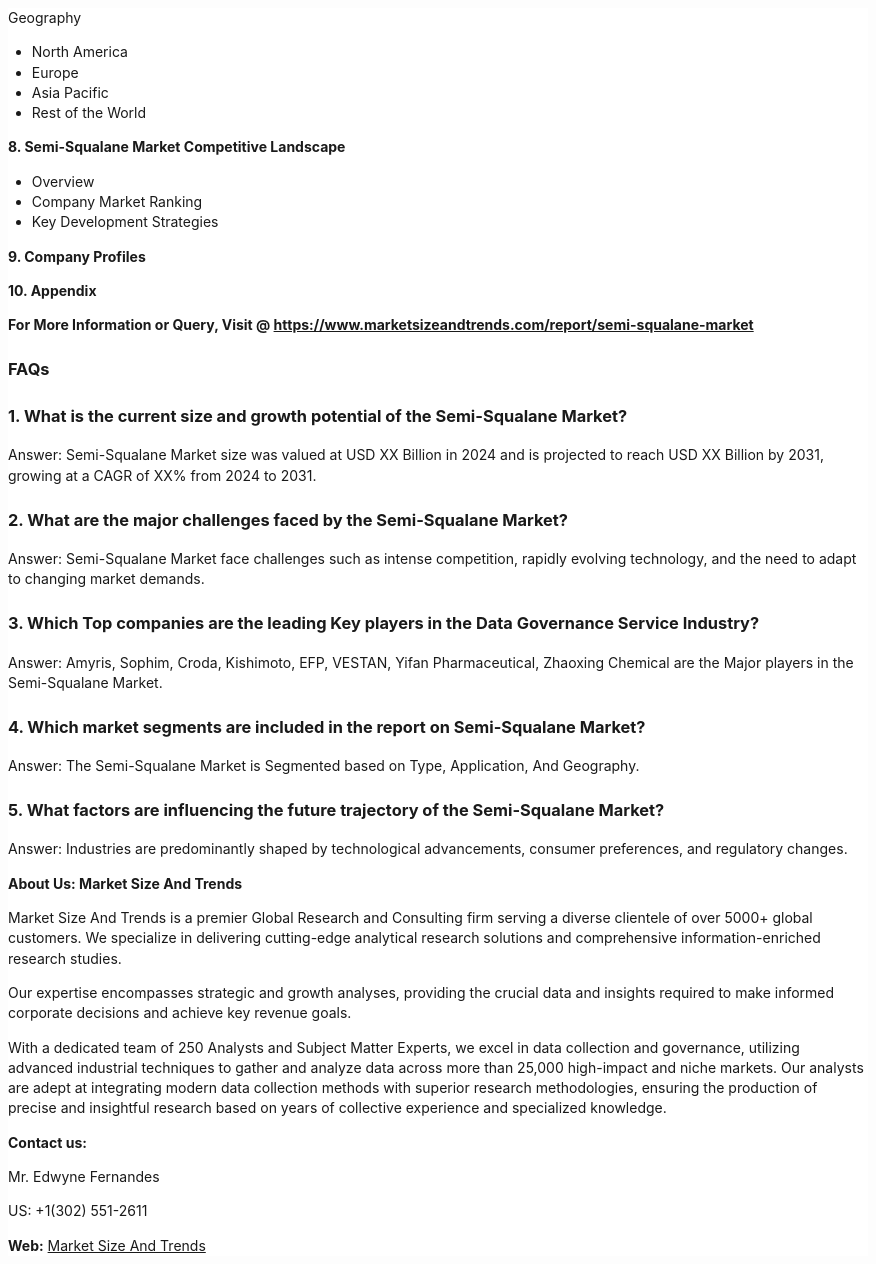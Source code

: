 Geography</span></strong></p></div><div class="" data-test-id=""><ul><li><span class="">North America</span></li><li><span class="">Europe</span></li><li><span class="">Asia Pacific</span></li><li><span class="">Rest of the World</span></li></ul></div><div class="" data-test-id=""><p><strong><span class="">8. Semi-Squalane Market Competitive Landscape</span></strong></p></div><div class="" data-test-id=""><ul><li><span class="">Overview</span></li><li><span class="">Company Market Ranking</span></li><li><span class="">Key Development Strategies</span></li></ul></div><div class="" data-test-id=""><p><strong><span class="">9. Company Profiles</span></strong></p></div><div class="" data-test-id=""><p><strong><span class="">10. Appendix</span></strong></p></div><div class="" data-test-id=""><p><strong><span class="">For More Information or Query, Visit @ <a href="https://www.marketsizeandtrends.com/report/semi-squalane-market" target="_blank">https://www.marketsizeandtrends.com/report/semi-squalane-market</a></span></strong></p></div><div class="" data-test-id=""><div class="article-main__content" data-test-id="publishing-text-block"><h3><strong><span class="">FAQs</span></strong></h3></div><div class="article-main__content" data-test-id="publishing-text-block"><h3><span class="">1. What is the current size and growth potential of the Semi-Squalane Market?</span></h3></div><div class="article-main__content" data-test-id="publishing-text-block"><p><span class="font-[700]">Answer</span><span class="">: Semi-Squalane Market size was valued at USD XX Billion in 2024 and is projected to reach USD XX Billion by 2031, growing at a CAGR of XX% from 2024 to 2031.</span></p></div><div class="article-main__content" data-test-id="publishing-text-block"><h3><span class="">2. What are the major challenges faced by the Semi-Squalane Market?</span></h3></div><div class="article-main__content" data-test-id="publishing-text-block"><p><span class="font-[700]">Answer</span><span class="">: Semi-Squalane Market face challenges such as intense competition, rapidly evolving technology, and the need to adapt to changing market demands.</span></p></div><div class="article-main__content" data-test-id="publishing-text-block"><h3><span class="">3. Which Top companies are the leading Key players in the Data Governance Service Industry?</span></h3></div><div class="article-main__content" data-test-id="publishing-text-block"><p><span class="font-[700]">Answer</span><span class="">: Amyris, Sophim, Croda, Kishimoto, EFP, VESTAN, Yifan Pharmaceutical, Zhaoxing Chemical are the Major players in the Semi-Squalane Market.</span></p></div><div class="article-main__content" data-test-id="publishing-text-block"><h3><span class="">4. Which market segments are included in the report on Semi-Squalane Market?</span></h3></div><div class="article-main__content" data-test-id="publishing-text-block"><p><span class="font-[700]">Answer</span><span class="">: The Semi-Squalane Market is Segmented based on Type, Application, And Geography.</span></p></div><div class="article-main__content" data-test-id="publishing-text-block"><h3><span class="">5. What factors are influencing the future trajectory of the Semi-Squalane Market?</span></h3></div><div class="article-main__content" data-test-id="publishing-text-block"><p><span class="font-[700]">Answer:</span><span class="">&nbsp;Industries are predominantly shaped by technological advancements, consumer preferences, and regulatory changes.</span></p></div><p><strong><span class="">About Us: Market Size And Trends</span></strong></p></div><div class="" data-test-id=""><p><span class="">Market Size And Trends is a premier Global Research and Consulting firm serving a diverse clientele of over 5000+ global customers. We specialize in delivering cutting-edge analytical research solutions and comprehensive information-enriched research studies.</span></p></div><div class="" data-test-id=""><p><span class="">Our expertise encompasses strategic and growth analyses, providing the crucial data and insights required to make informed corporate decisions and achieve key revenue goals.</span></p></div><div class="" data-test-id=""><p><span class="">With a dedicated team of 250 Analysts and Subject Matter Experts, we excel in data collection and governance, utilizing advanced industrial techniques to gather and analyze data across more than 25,000 high-impact and niche markets. Our analysts are adept at integrating modern data collection methods with superior research methodologies, ensuring the production of precise and insightful research based on years of collective experience and specialized knowledge.</span></p></div><div class="" data-test-id=""><p><strong><span class="">Contact us:</span></strong></p></div><div class="" data-test-id=""><p><span class="">Mr. Edwyne Fernandes</span></p></div><div class="" data-test-id=""><p><span class="">US: +1(302) 551-2611<br /></span></p><p><span class=""><strong>Web:</strong> <a href="https://www.marketsizeandtrends.com/" target="_blank">Market Size And Trends</a></span></p></div>
